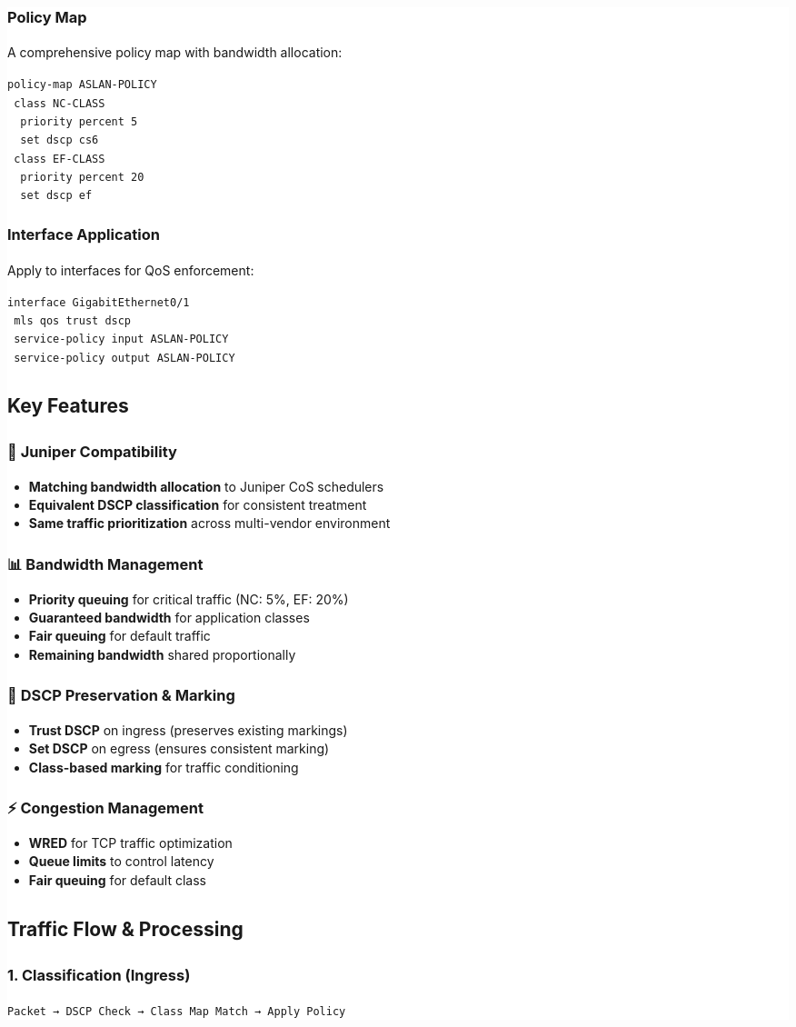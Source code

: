 ### Policy Map
A comprehensive policy map with bandwidth allocation:

```cisco
policy-map ASLAN-POLICY
 class NC-CLASS
  priority percent 5
  set dscp cs6
 class EF-CLASS  
  priority percent 20
  set dscp ef
```

### Interface Application
Apply to interfaces for QoS enforcement:

```cisco
interface GigabitEthernet0/1
 mls qos trust dscp
 service-policy input ASLAN-POLICY  
 service-policy output ASLAN-POLICY
```

## Key Features

### 🔄 **Juniper Compatibility**
- **Matching bandwidth allocation** to Juniper CoS schedulers
- **Equivalent DSCP classification** for consistent treatment
- **Same traffic prioritization** across multi-vendor environment

### 📊 **Bandwidth Management**
- **Priority queuing** for critical traffic (NC: 5%, EF: 20%)
- **Guaranteed bandwidth** for application classes
- **Fair queuing** for default traffic
- **Remaining bandwidth** shared proportionally

### 🎯 **DSCP Preservation & Marking**
- **Trust DSCP** on ingress (preserves existing markings)
- **Set DSCP** on egress (ensures consistent marking)
- **Class-based marking** for traffic conditioning

### ⚡ **Congestion Management**
- **WRED** for TCP traffic optimization
- **Queue limits** to control latency
- **Fair queuing** for default class

## Traffic Flow & Processing

### 1. **Classification** (Ingress)
```
Packet → DSCP Check → Class Map Match → Apply Policy
```

